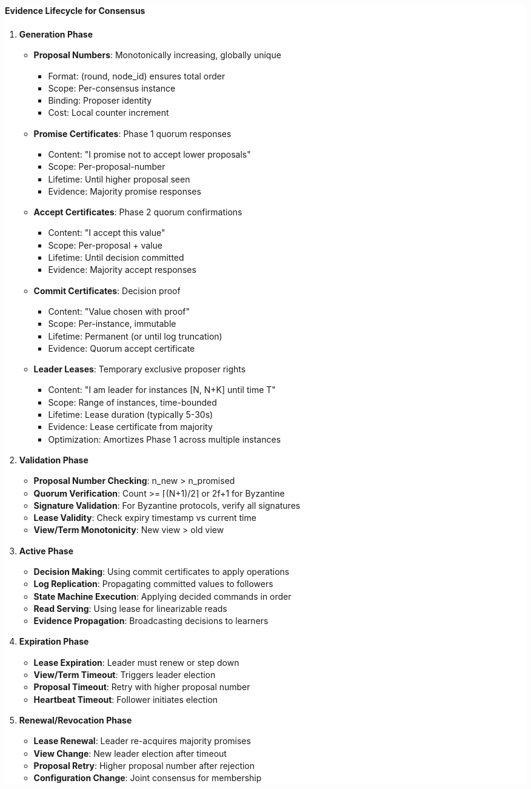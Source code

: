 #### Evidence Lifecycle for Consensus

1. **Generation Phase**
   - **Proposal Numbers**: Monotonically increasing, globally unique
     - Format: (round, node_id) ensures total order
     - Scope: Per-consensus instance
     - Binding: Proposer identity
     - Cost: Local counter increment

   - **Promise Certificates**: Phase 1 quorum responses
     - Content: "I promise not to accept lower proposals"
     - Scope: Per-proposal-number
     - Lifetime: Until higher proposal seen
     - Evidence: Majority promise responses

   - **Accept Certificates**: Phase 2 quorum confirmations
     - Content: "I accept this value"
     - Scope: Per-proposal + value
     - Lifetime: Until decision committed
     - Evidence: Majority accept responses

   - **Commit Certificates**: Decision proof
     - Content: "Value chosen with proof"
     - Scope: Per-instance, immutable
     - Lifetime: Permanent (or until log truncation)
     - Evidence: Quorum accept certificate

   - **Leader Leases**: Temporary exclusive proposer rights
     - Content: "I am leader for instances [N, N+K] until time T"
     - Scope: Range of instances, time-bounded
     - Lifetime: Lease duration (typically 5-30s)
     - Evidence: Lease certificate from majority
     - Optimization: Amortizes Phase 1 across multiple instances

2. **Validation Phase**
   - **Proposal Number Checking**: n_new > n_promised
   - **Quorum Verification**: Count >= ⌈(N+1)/2⌉ or 2f+1 for Byzantine
   - **Signature Validation**: For Byzantine protocols, verify all signatures
   - **Lease Validity**: Check expiry timestamp vs current time
   - **View/Term Monotonicity**: New view > old view

3. **Active Phase**
   - **Decision Making**: Using commit certificates to apply operations
   - **Log Replication**: Propagating committed values to followers
   - **State Machine Execution**: Applying decided commands in order
   - **Read Serving**: Using lease for linearizable reads
   - **Evidence Propagation**: Broadcasting decisions to learners

4. **Expiration Phase**
   - **Lease Expiration**: Leader must renew or step down
   - **View/Term Timeout**: Triggers leader election
   - **Proposal Timeout**: Retry with higher proposal number
   - **Heartbeat Timeout**: Follower initiates election

5. **Renewal/Revocation Phase**
   - **Lease Renewal**: Leader re-acquires majority promises
   - **View Change**: New leader election after timeout
   - **Proposal Retry**: Higher proposal number after rejection
   - **Configuration Change**: Joint consensus for membership
